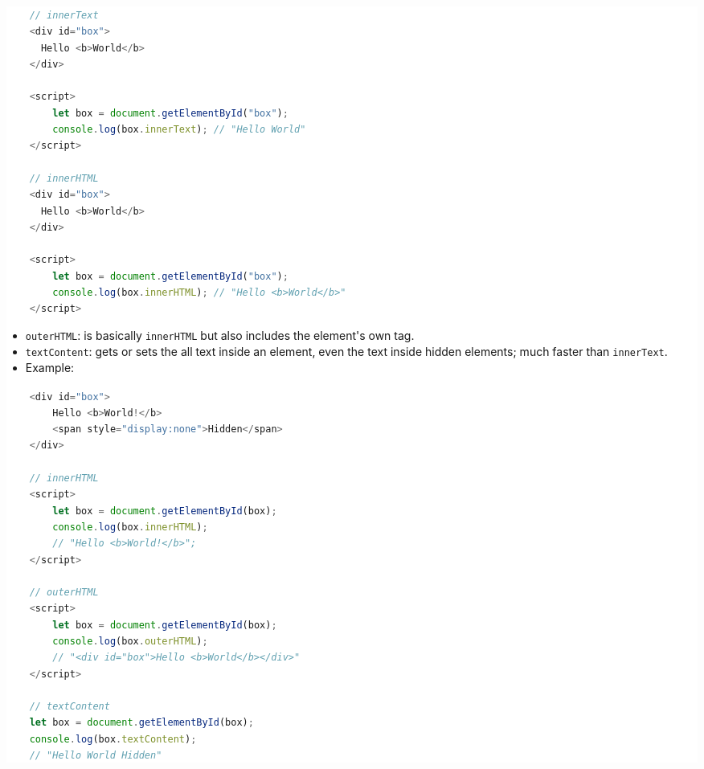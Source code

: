 ```javascript
	// innerText
	<div id="box">
	  Hello <b>World</b>
	</div>

	<script>
		let box = document.getElementById("box");
		console.log(box.innerText); // "Hello World"
	</script>

	// innerHTML
	<div id="box">
	  Hello <b>World</b>
	</div>

	<script>
		let box = document.getElementById("box");
		console.log(box.innerHTML); // "Hello <b>World</b>"
	</script>
```

- `outerHTML`: is basically `innerHTML` but also includes the element's own tag.
- `textContent`: gets or sets the all text inside an element, even the text inside hidden elements; much faster than `innerText`.
- Example:

```javascript
	<div id="box">
		Hello <b>World!</b>
		<span style="display:none">Hidden</span>
	</div>

	// innerHTML
	<script>
		let box = document.getElementById(box);
		console.log(box.innerHTML);
		// "Hello <b>World!</b>";
	</script>

	// outerHTML
	<script>
		let box = document.getElementById(box);
		console.log(box.outerHTML);
		// "<div id="box">Hello <b>World</b></div>"
	</script>

	// textContent
	let box = document.getElementById(box);
	console.log(box.textContent);
	// "Hello World Hidden"
```
